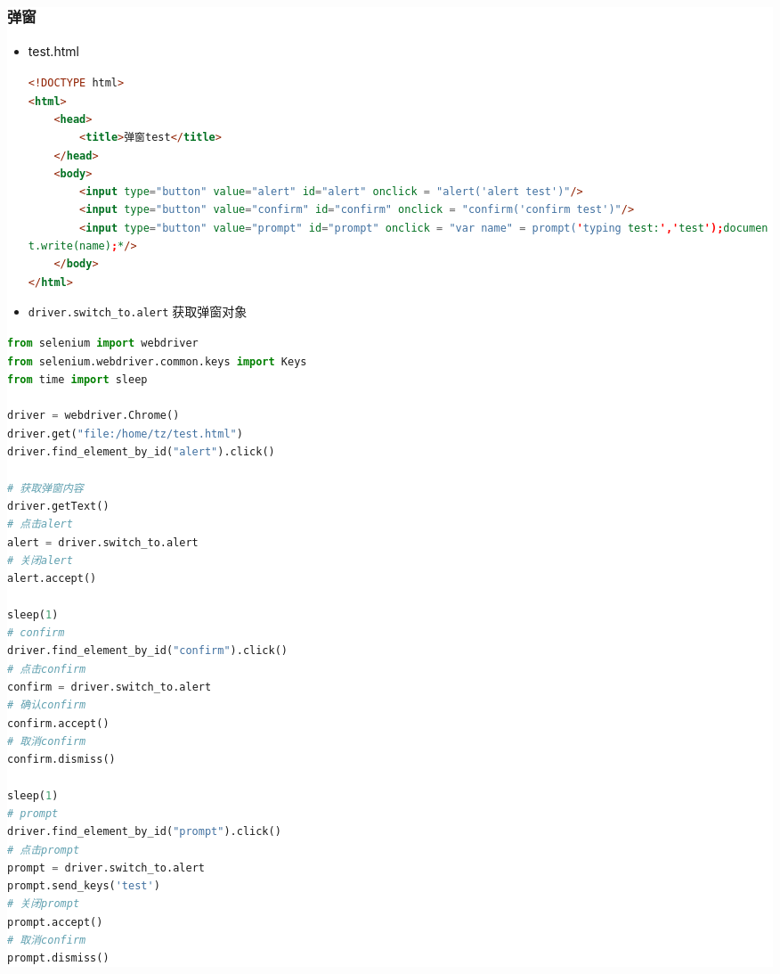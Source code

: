 ### 弹窗

- test.html
    ```html
    <!DOCTYPE html>
    <html>
        <head>
            <title>弹窗test</title>
        </head>
        <body>
            <input type="button" value="alert" id="alert" onclick = "alert('alert test')"/>
            <input type="button" value="confirm" id="confirm" onclick = "confirm('confirm test')"/>
            <input type="button" value="prompt" id="prompt" onclick = "var name" = prompt('typing test:','test');document.write(name);*/>
        </body>
    </html>
    ```

- `driver.switch_to.alert` 获取弹窗对象
```py
from selenium import webdriver
from selenium.webdriver.common.keys import Keys
from time import sleep

driver = webdriver.Chrome()
driver.get("file:/home/tz/test.html")
driver.find_element_by_id("alert").click()

# 获取弹窗内容
driver.getText()
# 点击alert
alert = driver.switch_to.alert
# 关闭alert
alert.accept()

sleep(1)
# confirm
driver.find_element_by_id("confirm").click()
# 点击confirm
confirm = driver.switch_to.alert
# 确认confirm
confirm.accept()
# 取消confirm
confirm.dismiss()

sleep(1)
# prompt
driver.find_element_by_id("prompt").click()
# 点击prompt
prompt = driver.switch_to.alert
prompt.send_keys('test')
# 关闭prompt
prompt.accept()
# 取消confirm
prompt.dismiss()
```
